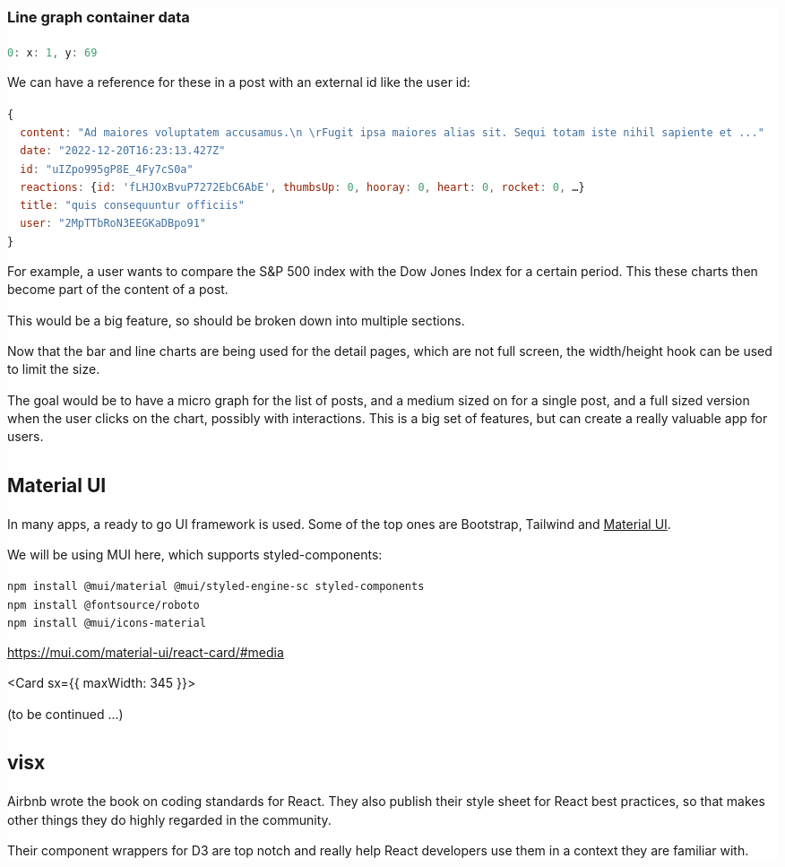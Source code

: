 ### Line graph container data

```js
0: x: 1, y: 69
```

We can have a reference for these in a post with an external id like the user id:

```js
{
  content: "Ad maiores voluptatem accusamus.\n \rFugit ipsa maiores alias sit. Sequi totam iste nihil sapiente et ..."
  date: "2022-12-20T16:23:13.427Z"
  id: "uIZpo995gP8E_4Fy7cS0a"
  reactions: {id: 'fLHJOxBvuP7272EbC6AbE', thumbsUp: 0, hooray: 0, heart: 0, rocket: 0, …}
  title: "quis consequuntur officiis"
  user: "2MpTTbRoN3EEGKaDBpo91"
}
```

For example, a user wants to compare the S&P 500 index with the Dow Jones Index for a certain period.  This these charts then become part of the content of a post.

This would be a big feature, so should be broken down into multiple sections.

Now that the bar and line charts are being used for the detail pages, which are not full screen, the width/height hook can be used to limit the size.

The goal would be to have a micro graph for the list of posts, and a medium sized on for a single post, and a full sized version when the user clicks on the chart, possibly with interactions.  This is a big set of features, but can create a really valuable app for users.

## Material UI

In many apps, a ready to go UI framework is used.  Some of the top ones are Bootstrap, Tailwind and [Material UI](https://mui.com/material-ui/getting-started/overview/).

We will be using MUI here, which supports styled-components:

```shell
npm install @mui/material @mui/styled-engine-sc styled-components
npm install @fontsource/roboto
npm install @mui/icons-material
```

https://mui.com/material-ui/react-card/#media

<Card sx={{ maxWidth: 345 }}>

(to be continued ...)

## visx

Airbnb wrote the book on coding standards for React.  They also publish their style sheet for React best practices, so that makes other things they do highly regarded in the community.

Their component wrappers for D3 are top notch and really help React developers use them in a context they are familiar with.

